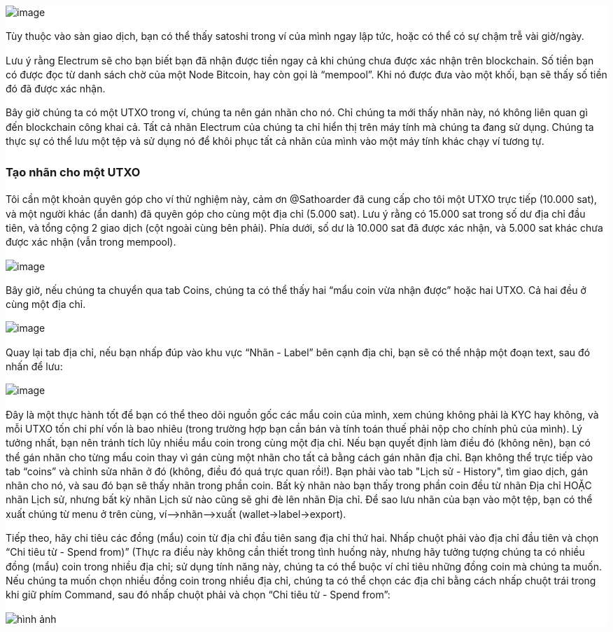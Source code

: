 ![image](assets/32.webp)

Tùy thuộc vào sàn giao dịch, bạn có thể thấy satoshi trong ví của mình ngay lập tức, hoặc có thể có sự chậm trễ vài giờ/ngày.

Lưu ý rằng Electrum sẽ cho bạn biết bạn đã nhận được tiền ngay cả khi chúng chưa được xác nhận trên blockchain. Số tiền bạn có được đọc từ danh sách chờ của một Node Bitcoin, hay còn gọi là “mempool”. Khi nó được đưa vào một khối, bạn sẽ thấy số tiền đó đã được xác nhận.

Bây giờ chúng ta có một UTXO trong ví, chúng ta nên gán nhãn cho nó. Chỉ chúng ta mới thấy nhãn này, nó không liên quan gì đến blockchain công khai cả. Tất cả nhãn Electrum của chúng ta chỉ hiển thị trên máy tính mà chúng ta đang sử dụng. Chúng ta thực sự có thể lưu một tệp và sử dụng nó để khôi phục tất cả nhãn của mình vào một máy tính khác chạy ví tương tự.

### Tạo nhãn cho một UTXO

Tôi cần một khoản quyên góp cho ví thử nghiệm này, cảm ơn @Sathoarder đã cung cấp cho tôi một UTXO trực tiếp (10.000 sat), và một người khác (ẩn danh) đã quyên góp cho cùng một địa chỉ (5.000 sat). Lưu ý rằng có 15.000 sat trong số dư địa chỉ đầu tiên, và tổng cộng 2 giao dịch (cột ngoài cùng bên phải). Phía dưới, số dư là 10.000 sat đã được xác nhận, và 5.000 sat khác chưa được xác nhận (vẫn trong mempool).

![image](assets/33.webp)

Bây giờ, nếu chúng ta chuyển qua tab Coins, chúng ta có thể thấy hai “mẩu coin vừa nhận được” hoặc hai UTXO. Cả hai đều ở cùng một địa chỉ.

![image](assets/34.webp)

Quay lại tab địa chỉ, nếu bạn nhấp đúp vào khu vực “Nhãn - Label” bên cạnh địa chỉ, bạn sẽ có thể nhập một đoạn text, sau đó nhấn <enter> để lưu:

![image](assets/35.webp)

Đây là một thực hành tốt để bạn có thể theo dõi nguồn gốc các mẩu coin của mình, xem chúng không phải là KYC hay không, và mỗi UTXO tốn chi phí vốn là bao nhiêu (trong trường hợp bạn cần bán và tính toán thuế phải nộp cho chính phủ của mình).
Lý tưởng nhất, bạn nên tránh tích lũy nhiều mẩu coin trong cùng một địa chỉ. Nếu bạn quyết định làm điều đó (không nên), bạn có thể gán nhãn cho từng mẩu coin thay vì gán cùng một nhãn cho tất cả bằng cách gán nhãn địa chỉ. Bạn không thể trực tiếp vào tab “coins” và chỉnh sửa nhãn ở đó (không, điều đó quá trực quan rồi!). Bạn phải vào tab "Lịch sử - History", tìm giao dịch, gán nhãn cho nó, và sau đó bạn sẽ thấy nhãn trong phần coin. Bất kỳ nhãn nào bạn thấy trong phần coin đều từ nhãn Địa chỉ HOẶC nhãn Lịch sử, nhưng bất kỳ nhãn Lịch sử nào cũng sẽ ghi đè lên nhãn Địa chỉ. Để sao lưu nhãn của bạn vào một tệp, bạn có thể xuất chúng từ menu ở trên cùng, ví–>nhãn–>xuất (wallet->label->export).

Tiếp theo, hãy chi tiêu các đồng (mẩu) coin từ địa chỉ đầu tiên sang địa chỉ thứ hai. Nhấp chuột phải vào địa chỉ đầu tiên và chọn “Chi tiêu từ - Spend from)” (Thực ra điều này không cần thiết trong tình huống này, nhưng hãy tưởng tượng chúng ta có nhiều đồng (mẩu) coin trong nhiều địa chỉ; sử dụng tính năng này, chúng ta có thể buộc ví chỉ tiêu những đồng coin mà chúng ta muốn. Nếu chúng ta muốn chọn nhiều đồng coin trong nhiều địa chỉ, chúng ta có thể chọn các địa chỉ bằng cách nhấp chuột trái trong khi giữ phím Command, sau đó nhấp chuột phải và chọn “Chi tiêu từ - Spend from”:

![hình ảnh](assets/36.webp)

